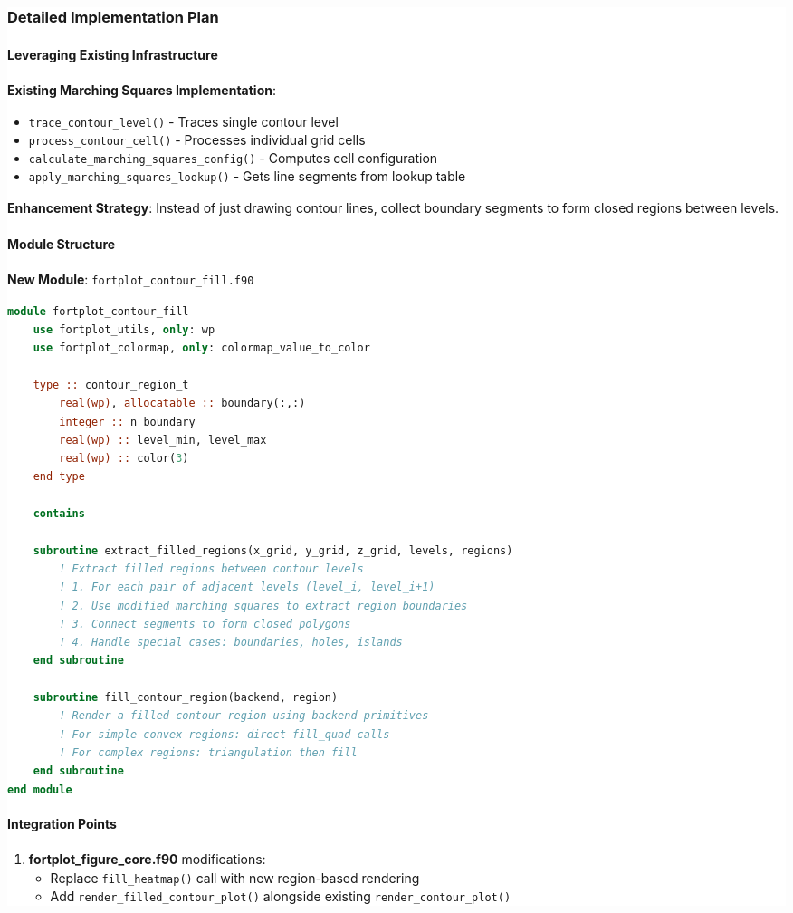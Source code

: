 ### Detailed Implementation Plan

#### Leveraging Existing Infrastructure

**Existing Marching Squares Implementation**:
- `trace_contour_level()` - Traces single contour level
- `process_contour_cell()` - Processes individual grid cells
- `calculate_marching_squares_config()` - Computes cell configuration
- `apply_marching_squares_lookup()` - Gets line segments from lookup table

**Enhancement Strategy**:
Instead of just drawing contour lines, collect boundary segments to form closed regions between levels.

#### Module Structure

**New Module**: `fortplot_contour_fill.f90`
```fortran
module fortplot_contour_fill
    use fortplot_utils, only: wp
    use fortplot_colormap, only: colormap_value_to_color
    
    type :: contour_region_t
        real(wp), allocatable :: boundary(:,:)
        integer :: n_boundary
        real(wp) :: level_min, level_max
        real(wp) :: color(3)
    end type
    
    contains
    
    subroutine extract_filled_regions(x_grid, y_grid, z_grid, levels, regions)
        ! Extract filled regions between contour levels
        ! 1. For each pair of adjacent levels (level_i, level_i+1)
        ! 2. Use modified marching squares to extract region boundaries
        ! 3. Connect segments to form closed polygons
        ! 4. Handle special cases: boundaries, holes, islands
    end subroutine
    
    subroutine fill_contour_region(backend, region)
        ! Render a filled contour region using backend primitives
        ! For simple convex regions: direct fill_quad calls
        ! For complex regions: triangulation then fill
    end subroutine
end module
```

#### Integration Points

1. **fortplot_figure_core.f90** modifications:
   - Replace `fill_heatmap()` call with new region-based rendering
   - Add `render_filled_contour_plot()` alongside existing `render_contour_plot()`
   